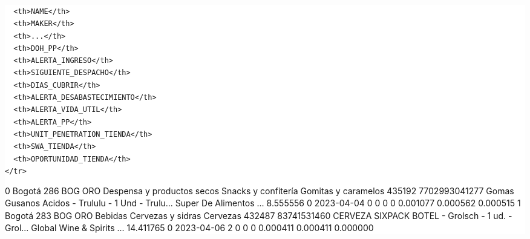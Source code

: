       <th>NAME</th>
      <th>MAKER</th>
      <th>...</th>
      <th>DOH_PP</th>
      <th>ALERTA_INGRESO</th>
      <th>SIGUIENTE_DESPACHO</th>
      <th>DIAS_CUBRIR</th>
      <th>ALERTA_DESABASTECIMIENTO</th>
      <th>ALERTA_VIDA_UTIL</th>
      <th>ALERTA_PP</th>
      <th>UNIT_PENETRATION_TIENDA</th>
      <th>SWA_TIENDA</th>
      <th>OPORTUNIDAD_TIENDA</th>
    </tr>
  </thead>
  <tbody>
    <tr>
      <th>0</th>
      <td>Bogotá</td>
      <td>286</td>
      <td>BOG ORO</td>
      <td>Despensa y productos secos</td>
      <td>Snacks y confitería</td>
      <td>Gomitas y caramelos</td>
      <td>435192</td>
      <td>7702993041277</td>
      <td>Gomas Gusanos Acidos - Trululu - 1 Und - Trulu...</td>
      <td>Super De Alimentos</td>
      <td>...</td>
      <td>8.555556</td>
      <td>0</td>
      <td>2023-04-04</td>
      <td>0</td>
      <td>0</td>
      <td>0</td>
      <td>0</td>
      <td>0.001077</td>
      <td>0.000562</td>
      <td>0.000515</td>
    </tr>
    <tr>
      <th>1</th>
      <td>Bogotá</td>
      <td>283</td>
      <td>BOG ORO</td>
      <td>Bebidas</td>
      <td>Cervezas y sidras</td>
      <td>Cervezas</td>
      <td>432487</td>
      <td>83741531460</td>
      <td>CERVEZA SIXPACK BOTEL - Grolsch - 1 ud. - Grol...</td>
      <td>Global Wine &amp; Spirits</td>
      <td>...</td>
      <td>14.411765</td>
      <td>0</td>
      <td>2023-04-06</td>
      <td>2</td>
      <td>0</td>
      <td>0</td>
      <td>0</td>
      <td>0.000411</td>
      <td>0.000411</td>
      <td>0.000000</td>
    </tr>